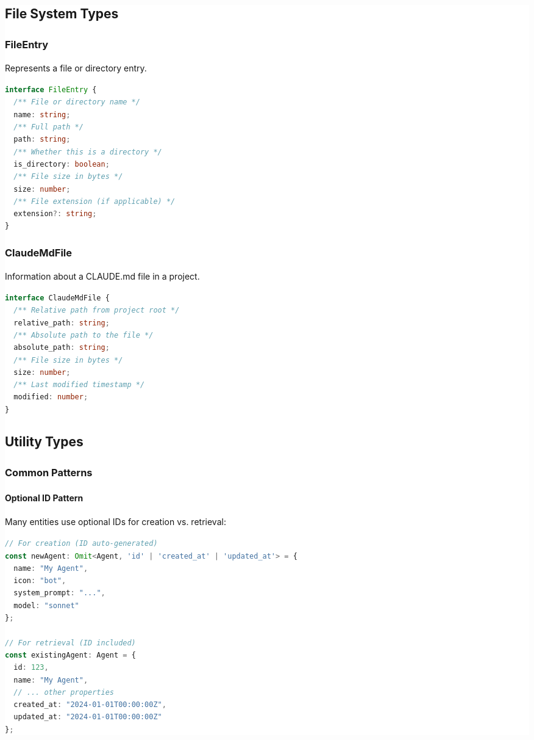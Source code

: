 ## File System Types

### FileEntry

Represents a file or directory entry.

```typescript
interface FileEntry {
  /** File or directory name */
  name: string;
  /** Full path */
  path: string;
  /** Whether this is a directory */
  is_directory: boolean;
  /** File size in bytes */
  size: number;
  /** File extension (if applicable) */
  extension?: string;
}
```

### ClaudeMdFile

Information about a CLAUDE.md file in a project.

```typescript
interface ClaudeMdFile {
  /** Relative path from project root */
  relative_path: string;
  /** Absolute path to the file */
  absolute_path: string;
  /** File size in bytes */
  size: number;
  /** Last modified timestamp */
  modified: number;
}
```

## Utility Types

### Common Patterns

#### Optional ID Pattern
Many entities use optional IDs for creation vs. retrieval:

```typescript
// For creation (ID auto-generated)
const newAgent: Omit<Agent, 'id' | 'created_at' | 'updated_at'> = {
  name: "My Agent",
  icon: "bot",
  system_prompt: "...",
  model: "sonnet"
};

// For retrieval (ID included)
const existingAgent: Agent = {
  id: 123,
  name: "My Agent",
  // ... other properties
  created_at: "2024-01-01T00:00:00Z",
  updated_at: "2024-01-01T00:00:00Z"
};
```

